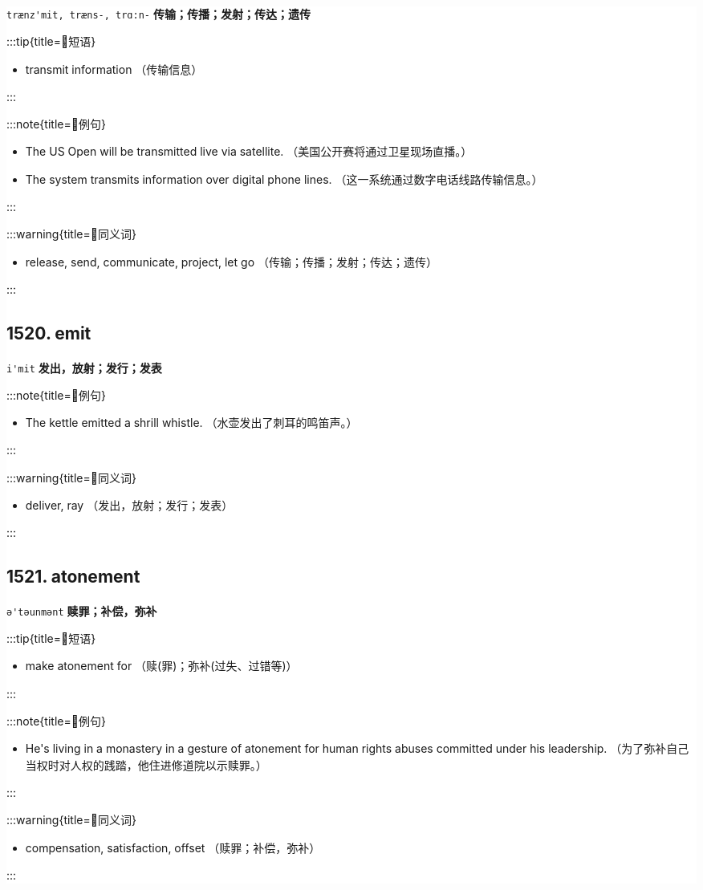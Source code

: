 `trænz'mit, træns-, trɑ:n-`  **传输；传播；发射；传达；遗传**

:::tip{title=🤩短语}

- transmit information （传输信息）

:::

:::note{title=🎤例句}

- The US Open will be transmitted live via satellite. （美国公开赛将通过卫星现场直播。）

- The system transmits information over digital phone lines. （这一系统通过数字电话线路传输信息。）

:::

:::warning{title=🤔同义词}

- release, send, communicate, project, let go （传输；传播；发射；传达；遗传）

:::


## 1520. emit

`i'mit`  **发出，放射；发行；发表**

:::note{title=🎤例句}

- The kettle emitted a shrill whistle. （水壶发出了刺耳的鸣笛声。）

:::

:::warning{title=🤔同义词}

- deliver, ray （发出，放射；发行；发表）

:::


## 1521. atonement

`ə'təunmənt`  **赎罪；补偿，弥补**

:::tip{title=🤩短语}

- make atonement for （赎(罪)；弥补(过失、过错等)）

:::

:::note{title=🎤例句}

- He's living in a monastery in a gesture of atonement for human rights abuses committed under his leadership. （为了弥补自己当权时对人权的践踏，他住进修道院以示赎罪。）

:::

:::warning{title=🤔同义词}

- compensation, satisfaction, offset （赎罪；补偿，弥补）

:::
